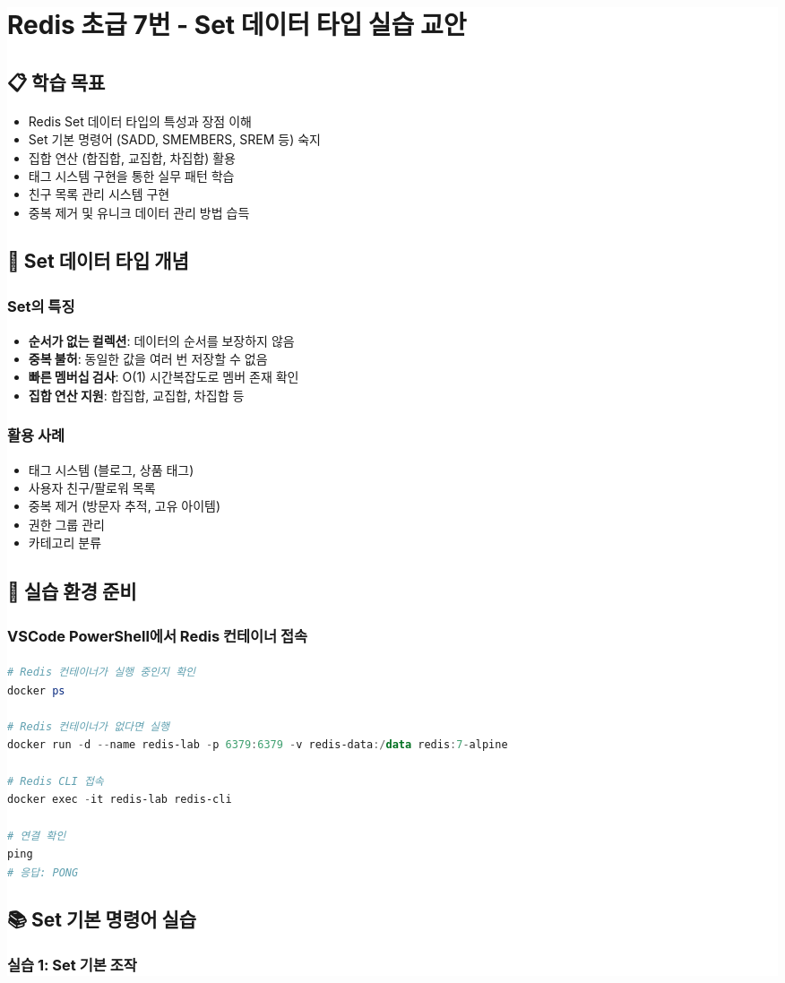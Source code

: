 # Redis 초급 7번 - Set 데이터 타입 실습 교안

## 📋 학습 목표
- Redis Set 데이터 타입의 특성과 장점 이해
- Set 기본 명령어 (SADD, SMEMBERS, SREM 등) 숙지
- 집합 연산 (합집합, 교집합, 차집합) 활용
- 태그 시스템 구현을 통한 실무 패턴 학습
- 친구 목록 관리 시스템 구현
- 중복 제거 및 유니크 데이터 관리 방법 습득

## 🎯 Set 데이터 타입 개념

### Set의 특징
- **순서가 없는 컬렉션**: 데이터의 순서를 보장하지 않음
- **중복 불허**: 동일한 값을 여러 번 저장할 수 없음
- **빠른 멤버십 검사**: O(1) 시간복잡도로 멤버 존재 확인
- **집합 연산 지원**: 합집합, 교집합, 차집합 등

### 활용 사례
- 태그 시스템 (블로그, 상품 태그)
- 사용자 친구/팔로워 목록
- 중복 제거 (방문자 추적, 고유 아이템)
- 권한 그룹 관리
- 카테고리 분류

## 🚀 실습 환경 준비

### VSCode PowerShell에서 Redis 컨테이너 접속
```powershell
# Redis 컨테이너가 실행 중인지 확인
docker ps

# Redis 컨테이너가 없다면 실행
docker run -d --name redis-lab -p 6379:6379 -v redis-data:/data redis:7-alpine

# Redis CLI 접속
docker exec -it redis-lab redis-cli

# 연결 확인
ping
# 응답: PONG
```

## 📚 Set 기본 명령어 실습

### 실습 1: Set 기본 조작
